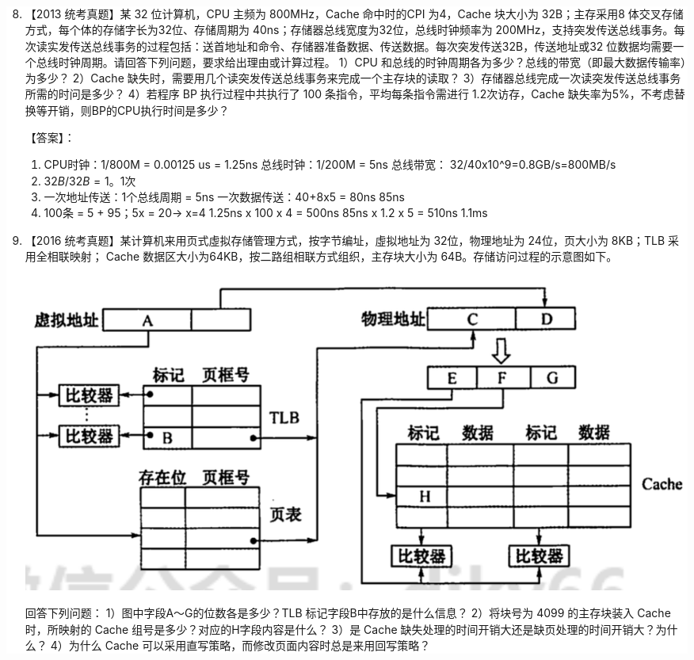 8. 【2013 统考真题】某 32 位计算机，CPU 主频为 800MHz，Cache 命中时的CPI 为4，Cache 块大小为 32B；主存采用8 体交叉存储方式，每个体的存储字长为32位、存储周期为 40ns；存储器总线宽度为32位，总线时钟频率为 200MHz，支持突发传送总线事务。每次读实发传送总线事务的过程包括：送首地址和命令、存储器准备数据、传送数据。每次突发传送32B，传送地址或32 位数据均需要一个总线时钟周期。请回答下列问题，要求给出理由或计算过程。
   1）CPU 和总线的时钟周期各为多少？总线的带宽（即最大数据传输率）为多少？
   2）Cache 缺失时，需要用几个读突发传送总线事务来完成一个主存块的读取？
   3）存储器总线完成一次读突发传送总线事务所需的时问是多少？
   4）若程序 BP 执行过程中共执行了 100 条指令，平均每条指令需进行 1.2次访存，Cache 缺失率为5%，不考虑替换等开销，则BP的CPU执行时间是多少？

   【答案】：

   1. CPU时钟：1/800M = 0.00125 us = 1.25ns
      总线时钟：1/200M = 5ns
      总线带宽： 32/40x10^9=0.8GB/s=800MB/s
   2. $32B/32B=1$。1次
   3. 一次地址传送：1个总线周期 = 5ns
      一次数据传送：40+8x5 = 80ns
      85ns
   4. 100条 = 5 + 95；5x = 20-> x=4
      1.25ns x 100 x 4 = 500ns
      85ns x 1.2 x 5 = 510ns
      1.1ms

9. 【2016 统考真题】某计算机来用页式虛拟存储管理方式，按字节编址，虛拟地址为 32位，物理地址为 24位，页大小为 8KB；TLB 采用全相联映射； Cache 数据区大小为64KB，按二路组相联方式组织，主存块大小为 64B。存储访问过程的示意图如下。

   ![截屏2022-09-03 下午5.59.57](resources/2016.png)

   回答下列问题：
   1）图中字段A～G的位数各是多少？TLB 标记字段B中存放的是什么信息？
   2）将块号为 4099 的主存块装入 Cache 时，所映射的 Cache 组号是多少？对应的H字段内容是什么？
   3）是 Cache 缺失处理的时间开销大还是缺页处理的时间开销大？为什么？
   4）为什么 Cache 可以采用直写策略，而修改页面内容时总是来用回写策略？
